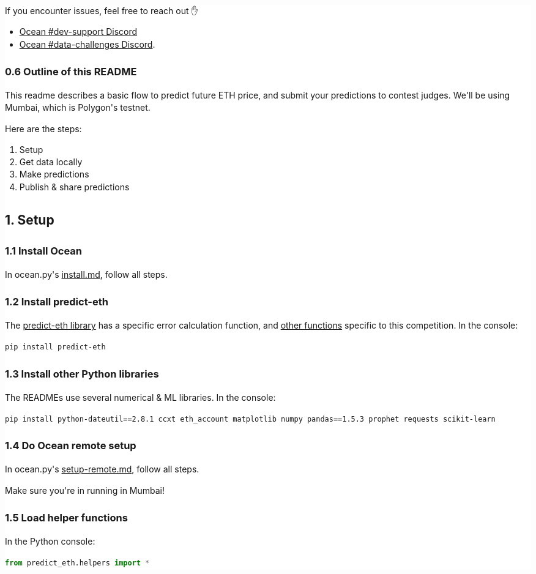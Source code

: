 If you encounter issues, feel free to reach out :raised_hand:

- [Ocean #dev-support Discord](https://discord.com/channels/612953348487905282/720631837122363412)
- [Ocean #data-challenges Discord](https://discord.com/channels/612953348487905282/993828971408003152).

### 0.6 Outline of this README

This readme describes a basic flow to predict future ETH price, and submit your predictions to contest judges. We'll be using Mumbai, which is Polygon's testnet.

Here are the steps:

1. Setup
2. Get data locally
3. Make predictions
4. Publish & share predictions

## 1. Setup

### 1.1 Install Ocean

In ocean.py's [install.md](https://github.com/oceanprotocol/ocean.py/blob/main/READMEs/install.md), follow all steps.

### 1.2 Install predict-eth

The [predict-eth library](https://pypi.org/project/predict-eth) has a specific error calculation function, and [other functions](https://github.com/oceanprotocol/predict-eth/blob/main/predict_eth/helpers.py) specific to this competition. In the console:

```console
pip install predict-eth
```

### 1.3 Install other Python libraries

The READMEs use several numerical & ML libraries. In the console:

```
pip install python-dateutil==2.8.1 ccxt eth_account matplotlib numpy pandas==1.5.3 prophet requests scikit-learn
```

### 1.4 Do Ocean remote setup

In ocean.py's [setup-remote.md](https://github.com/oceanprotocol/ocean.py/blob/main/READMEs/setup-remote.md), follow all steps.

Make sure you're in running in Mumbai!

### 1.5 Load helper functions

In the Python console:

```python
from predict_eth.helpers import *
```
